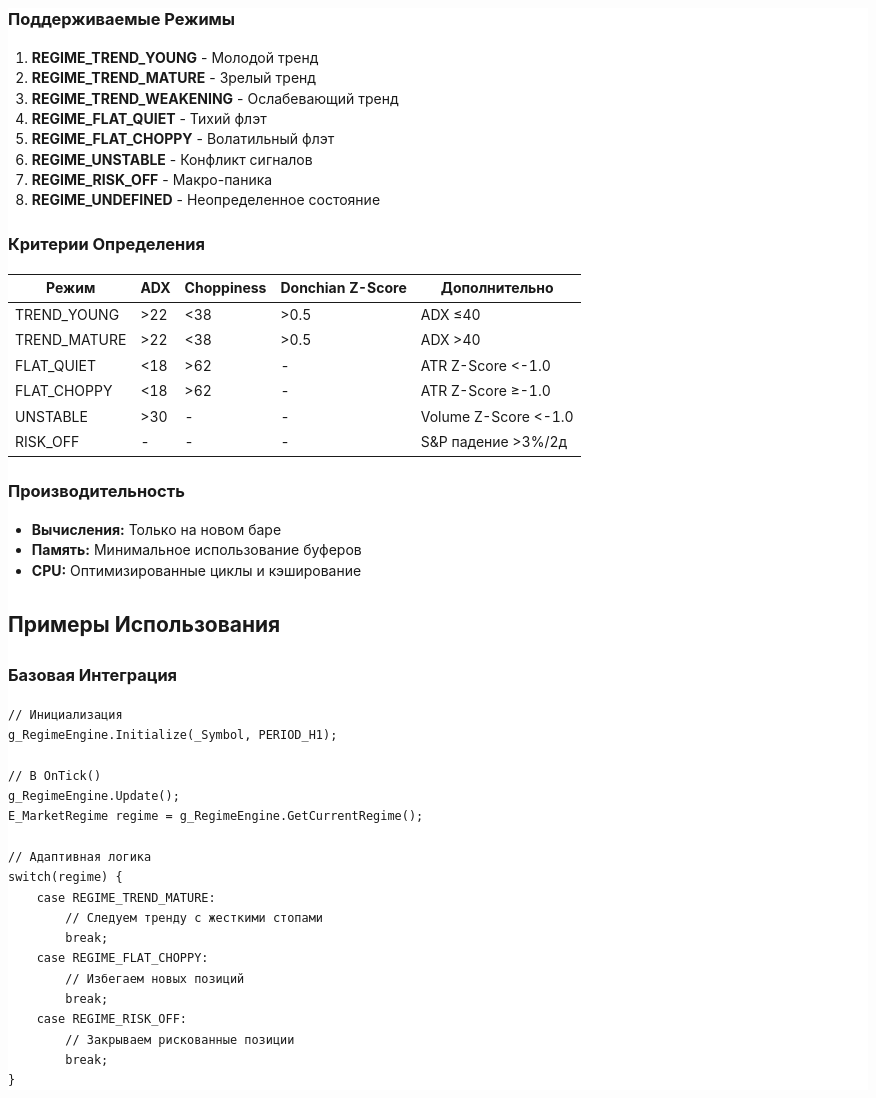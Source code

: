 ### Поддерживаемые Режимы
1. **REGIME_TREND_YOUNG** - Молодой тренд
2. **REGIME_TREND_MATURE** - Зрелый тренд  
3. **REGIME_TREND_WEAKENING** - Ослабевающий тренд
4. **REGIME_FLAT_QUIET** - Тихий флэт
5. **REGIME_FLAT_CHOPPY** - Волатильный флэт
6. **REGIME_UNSTABLE** - Конфликт сигналов
7. **REGIME_RISK_OFF** - Макро-паника
8. **REGIME_UNDEFINED** - Неопределенное состояние

### Критерии Определения

| Режим | ADX | Choppiness | Donchian Z-Score | Дополнительно |
|-------|-----|------------|------------------|---------------|
| TREND_YOUNG | >22 | <38 | >0.5 | ADX ≤40 |
| TREND_MATURE | >22 | <38 | >0.5 | ADX >40 |
| FLAT_QUIET | <18 | >62 | - | ATR Z-Score <-1.0 |
| FLAT_CHOPPY | <18 | >62 | - | ATR Z-Score ≥-1.0 |
| UNSTABLE | >30 | - | - | Volume Z-Score <-1.0 |
| RISK_OFF | - | - | - | S&P падение >3%/2д |

### Производительность
- **Вычисления:** Только на новом баре
- **Память:** Минимальное использование буферов
- **CPU:** Оптимизированные циклы и кэширование

## Примеры Использования

### Базовая Интеграция
```mql5
// Инициализация
g_RegimeEngine.Initialize(_Symbol, PERIOD_H1);

// В OnTick()
g_RegimeEngine.Update();
E_MarketRegime regime = g_RegimeEngine.GetCurrentRegime();

// Адаптивная логика
switch(regime) {
    case REGIME_TREND_MATURE:
        // Следуем тренду с жесткими стопами
        break;
    case REGIME_FLAT_CHOPPY:
        // Избегаем новых позиций
        break;
    case REGIME_RISK_OFF:
        // Закрываем рискованные позиции
        break;
}
```
